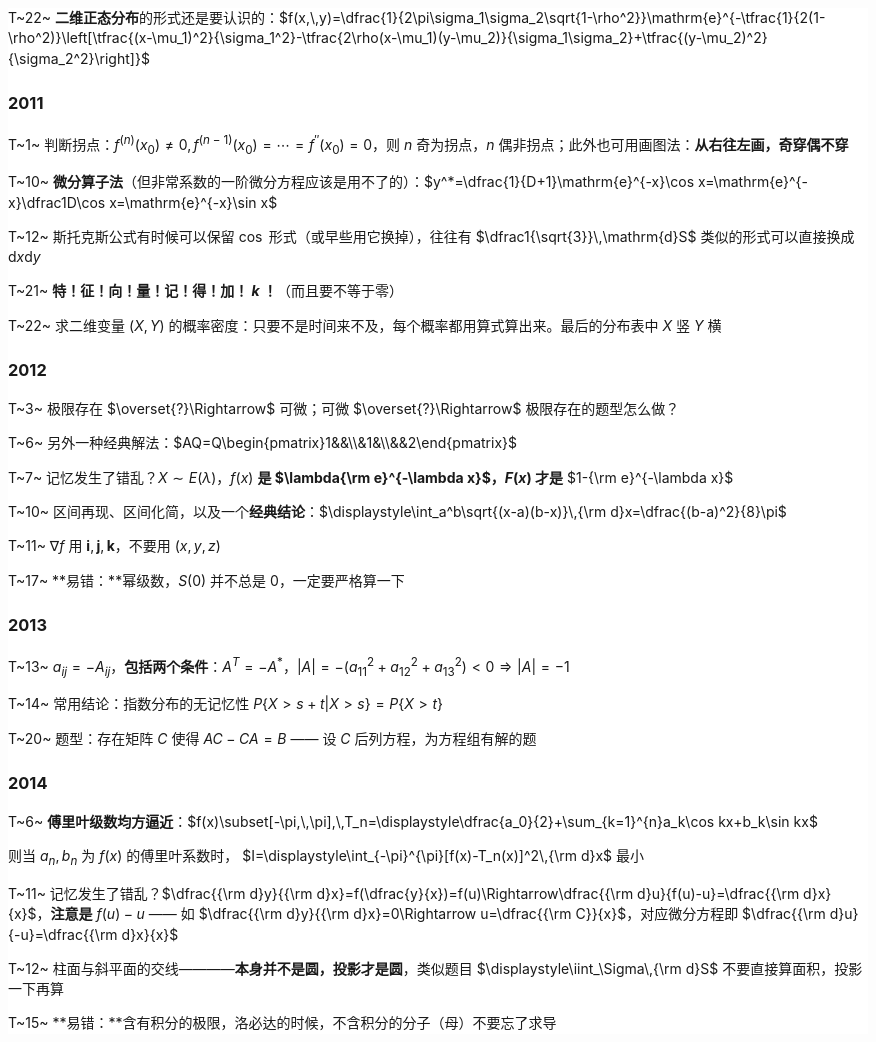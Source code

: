 T~22~ **二维正态分布**的形式还是要认识的：$f(x,\,y)=\dfrac{1}{2\pi\sigma_1\sigma_2\sqrt{1-\rho^2}}\mathrm{e}^{-\tfrac{1}{2(1-\rho^2)}\left[\tfrac{(x-\mu_1)^2}{\sigma_1^2}-\tfrac{2\rho(x-\mu_1)(y-\mu_2)}{\sigma_1\sigma_2}+\tfrac{(y-\mu_2)^2}{\sigma_2^2}\right]}$

### 2011

T~1~ 判断拐点：$f^{(n)}(x_0)\neq 0,\,f^{(n-1)}(x_0)=\cdots=f^{''}(x_0)=0$，则 $n$ 奇为拐点，$n$ 偶非拐点；此外也可用画图法：**从右往左画，奇穿偶不穿**

T~10~ **微分算子法**（但非常系数的一阶微分方程应该是用不了的）：$y^*=\dfrac{1}{D+1}\mathrm{e}^{-x}\cos x=\mathrm{e}^{-x}\dfrac1D\cos x=\mathrm{e}^{-x}\sin x$

T~12~ 斯托克斯公式有时候可以保留 $\cos$ 形式（或早些用它换掉），往往有 $\dfrac1{\sqrt{3}}\,\mathrm{d}S$ 类似的形式可以直接换成 $\mathrm{d}x\mathrm{d}y$

T~21~ **特！征！向！量！记！得！加！ $k$ ！**（而且要不等于零）

T~22~ 求二维变量 $(X,\,Y)$ 的概率密度：只要不是时间来不及，每个概率都用算式算出来。最后的分布表中 $X$ 竖 $Y$ 横

### 2012

T~3~ 极限存在 $\overset{?}\Rightarrow$ 可微；可微 $\overset{?}\Rightarrow$ 极限存在的题型怎么做？

T~6~ 另外一种经典解法：$AQ=Q\begin{pmatrix}1&&\\&1&\\&&2\end{pmatrix}$

T~7~ 记忆发生了错乱？$X\sim E(\lambda)$，$f(x)$ **是 $\lambda{\rm e}^{-\lambda x}$，$F(x)$ 才是** $1-{\rm e}^{-\lambda x}$

T~10~ 区间再现、区间化简，以及一个**经典结论**：$\displaystyle\int_a^b\sqrt{(x-a)(b-x)}\,{\rm d}x=\dfrac{(b-a)^2}{8}\pi$

T~11~ $\nabla f$ 用 $\boldsymbol{i},\,\boldsymbol{j},\,\boldsymbol{k}$，不要用 $(x,\,y,\,z)$

T~17~ **易错：**幂级数，$S(0)$ 并不总是 $0$，一定要严格算一下

### 2013

T~13~ $a_{ij}=-A_{ij}$，**包括两个条件**：$A^T=-A^*$，$|A|=-(a^2_{11}+a^2_{12}+a^2_{13})<0\Rightarrow |A|=-1$

T~14~ 常用结论：指数分布的无记忆性 $P\{X>s+t|X>s\}=P\{X>t\}$

T~20~ 题型：存在矩阵 $C$ 使得 $AC-CA=B$ —— 设 $C$ 后列方程，为方程组有解的题

### 2014

T~6~ **傅里叶级数均方逼近**：$f(x)\subset[-\pi,\,\pi],\,T_n=\displaystyle\dfrac{a_0}{2}+\sum_{k=1}^{n}a_k\cos kx+b_k\sin kx$

   则当 $a_n,\,b_n$ 为 $f(x)$ 的傅里叶系数时， $I=\displaystyle\int_{-\pi}^{\pi}[f(x)-T_n(x)]^2\,{\rm d}x$ 最小

T~11~ 记忆发生了错乱？$\dfrac{{\rm d}y}{{\rm d}x}=f(\dfrac{y}{x})=f(u)\Rightarrow\dfrac{{\rm d}u}{f(u)-u}=\dfrac{{\rm d}x}{x}$，**注意是** $f(u)-u$ —— 如 $\dfrac{{\rm d}y}{{\rm d}x}=0\Rightarrow u=\dfrac{{\rm C}}{x}$，对应微分方程即 $\dfrac{{\rm d}u}{-u}=\dfrac{{\rm d}x}{x}$

T~12~ 柱面与斜平面的交线————**本身并不是圆，投影才是圆**，类似题目 $\displaystyle\iint_\Sigma\,{\rm d}S$ 不要直接算面积，投影一下再算

T~15~ **易错：**含有积分的极限，洛必达的时候，不含积分的分子（母）不要忘了求导
